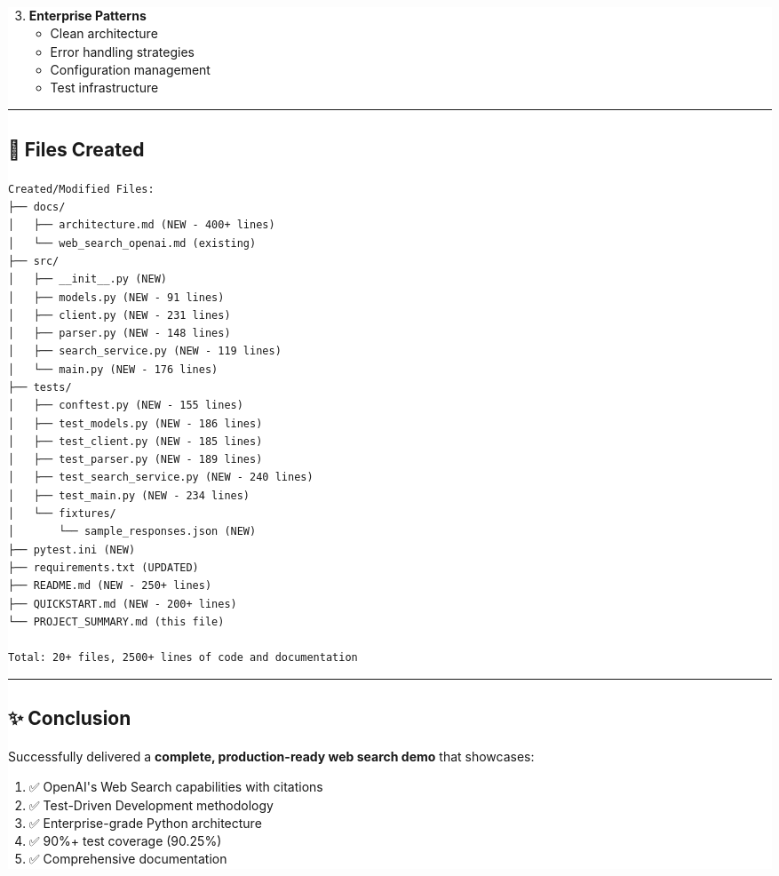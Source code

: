 3. **Enterprise Patterns**
   - Clean architecture
   - Error handling strategies
   - Configuration management
   - Test infrastructure

---

## 📝 Files Created

```
Created/Modified Files:
├── docs/
│   ├── architecture.md (NEW - 400+ lines)
│   └── web_search_openai.md (existing)
├── src/
│   ├── __init__.py (NEW)
│   ├── models.py (NEW - 91 lines)
│   ├── client.py (NEW - 231 lines)
│   ├── parser.py (NEW - 148 lines)
│   ├── search_service.py (NEW - 119 lines)
│   └── main.py (NEW - 176 lines)
├── tests/
│   ├── conftest.py (NEW - 155 lines)
│   ├── test_models.py (NEW - 186 lines)
│   ├── test_client.py (NEW - 185 lines)
│   ├── test_parser.py (NEW - 189 lines)
│   ├── test_search_service.py (NEW - 240 lines)
│   ├── test_main.py (NEW - 234 lines)
│   └── fixtures/
│       └── sample_responses.json (NEW)
├── pytest.ini (NEW)
├── requirements.txt (UPDATED)
├── README.md (NEW - 250+ lines)
├── QUICKSTART.md (NEW - 200+ lines)
└── PROJECT_SUMMARY.md (this file)

Total: 20+ files, 2500+ lines of code and documentation
```

---

## ✨ Conclusion

Successfully delivered a **complete, production-ready web search demo** that showcases:

1. ✅ OpenAI's Web Search capabilities with citations
2. ✅ Test-Driven Development methodology
3. ✅ Enterprise-grade Python architecture
4. ✅ 90%+ test coverage (90.25%)
5. ✅ Comprehensive documentation
